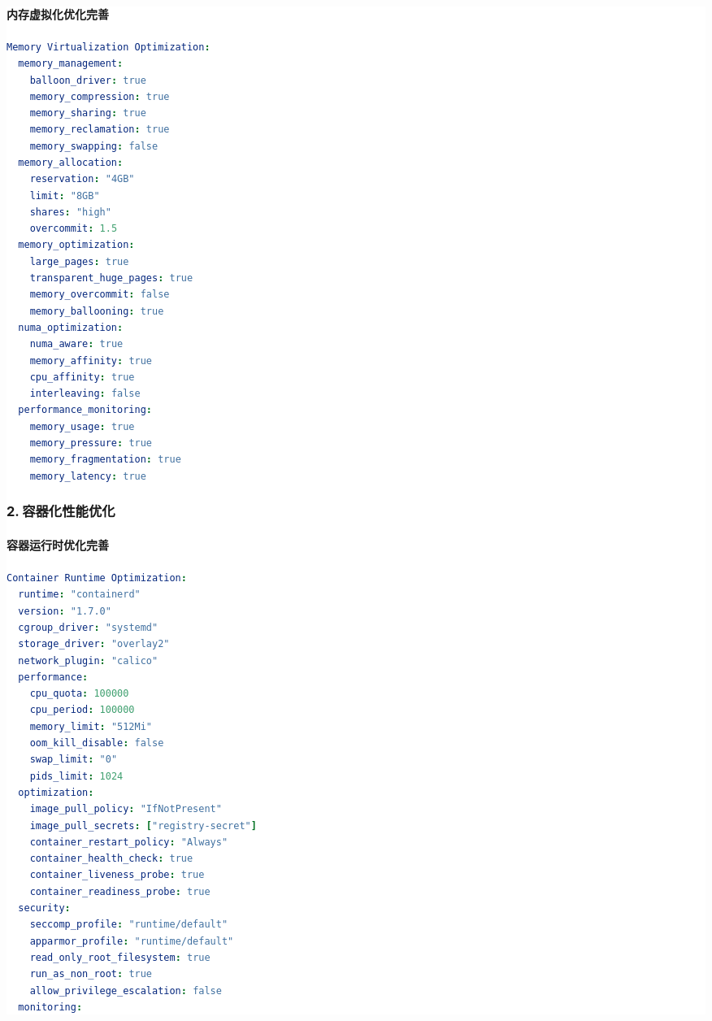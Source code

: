 #### 内存虚拟化优化完善

```yaml
Memory Virtualization Optimization:
  memory_management:
    balloon_driver: true
    memory_compression: true
    memory_sharing: true
    memory_reclamation: true
    memory_swapping: false
  memory_allocation:
    reservation: "4GB"
    limit: "8GB"
    shares: "high"
    overcommit: 1.5
  memory_optimization:
    large_pages: true
    transparent_huge_pages: true
    memory_overcommit: false
    memory_ballooning: true
  numa_optimization:
    numa_aware: true
    memory_affinity: true
    cpu_affinity: true
    interleaving: false
  performance_monitoring:
    memory_usage: true
    memory_pressure: true
    memory_fragmentation: true
    memory_latency: true
```

### 2. 容器化性能优化

#### 容器运行时优化完善

```yaml
Container Runtime Optimization:
  runtime: "containerd"
  version: "1.7.0"
  cgroup_driver: "systemd"
  storage_driver: "overlay2"
  network_plugin: "calico"
  performance:
    cpu_quota: 100000
    cpu_period: 100000
    memory_limit: "512Mi"
    oom_kill_disable: false
    swap_limit: "0"
    pids_limit: 1024
  optimization:
    image_pull_policy: "IfNotPresent"
    image_pull_secrets: ["registry-secret"]
    container_restart_policy: "Always"
    container_health_check: true
    container_liveness_probe: true
    container_readiness_probe: true
  security:
    seccomp_profile: "runtime/default"
    apparmor_profile: "runtime/default"
    read_only_root_filesystem: true
    run_as_non_root: true
    allow_privilege_escalation: false
  monitoring:
```